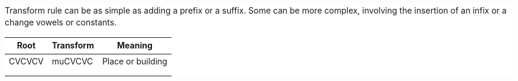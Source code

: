 Transform rule can be as simple as adding a prefix or a suffix. Some can be more complex, involving the insertion of an infix or a change vowels or constants.

| Root      | Transform | Meaning                                |
|-----------|-----------|----------------------------------------|
| CVCVCV    | muCVCVC   | Place or building                      |
|           |           |                                        |
|           |           |                                        |



